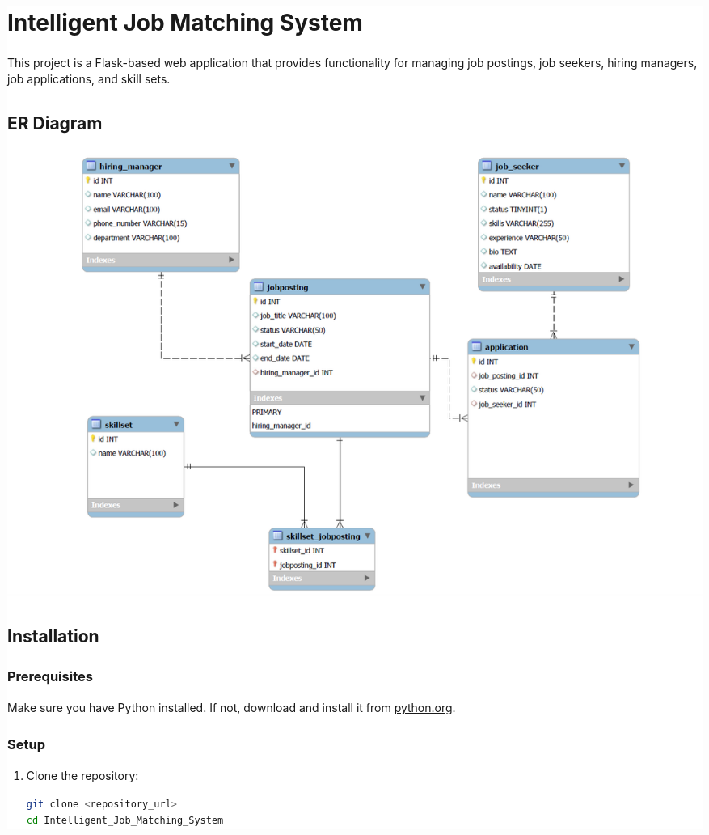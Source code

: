 # Intelligent Job Matching System

This project is a Flask-based web application that provides functionality for managing job postings, job seekers, hiring managers, job applications, and skill sets.

## ER Diagram

![ER Diagram](https://github.com/Amit0458/Intelligent_Job_Matching_System/blob/main/ER_Diagram.png)

## Installation

### Prerequisites

Make sure you have Python installed. If not, download and install it from [python.org](https://www.python.org/downloads/).

### Setup

1. Clone the repository:
    ```bash
    git clone <repository_url>
    cd Intelligent_Job_Matching_System
    ```
